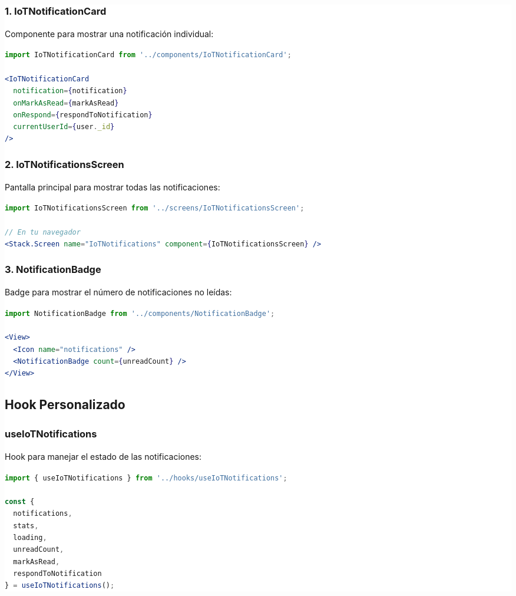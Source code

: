 ### 1. IoTNotificationCard

Componente para mostrar una notificación individual:

```jsx
import IoTNotificationCard from '../components/IoTNotificationCard';

<IoTNotificationCard
  notification={notification}
  onMarkAsRead={markAsRead}
  onRespond={respondToNotification}
  currentUserId={user._id}
/>
```

### 2. IoTNotificationsScreen

Pantalla principal para mostrar todas las notificaciones:

```jsx
import IoTNotificationsScreen from '../screens/IoTNotificationsScreen';

// En tu navegador
<Stack.Screen name="IoTNotifications" component={IoTNotificationsScreen} />
```

### 3. NotificationBadge

Badge para mostrar el número de notificaciones no leídas:

```jsx
import NotificationBadge from '../components/NotificationBadge';

<View>
  <Icon name="notifications" />
  <NotificationBadge count={unreadCount} />
</View>
```

## Hook Personalizado

### useIoTNotifications

Hook para manejar el estado de las notificaciones:

```jsx
import { useIoTNotifications } from '../hooks/useIoTNotifications';

const {
  notifications,
  stats,
  loading,
  unreadCount,
  markAsRead,
  respondToNotification
} = useIoTNotifications();
```
